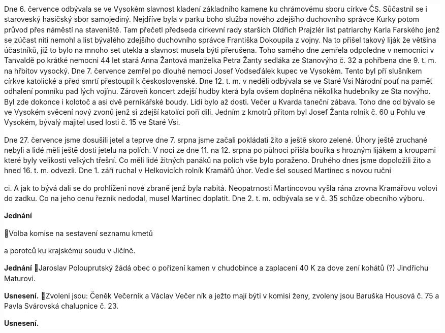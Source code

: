 
Dne 6. července odbývala se ve Vysokém slavnost kladení základního kamene ku chrámovému
sboru církve ČS. Sůčastnil se i staroveský hasičský sbor samojediný. Nejdříve byla v parku boho­
služba nového zdejšího duchovního správce Kurky potom průvod přes náměstí na staveniště. Tam
přečetl předseda církevní rady starších Oldřich Prajzlér list patriarchy Karla Farského jenž se zúčast­
niti nemohl a list bývalého zdejšího duchovního správce Františka Dokoupila z vojny. Na to přišel
takový liják že většina účastníků, již to bylo na mnoho set utekla a slavnost musela býti přerušena.
Toho samého dne zemřela odpoledne v nemocnici v Tanvaldě po krátké nemocni 44 let stará
Anna Žantová manželka Petra Žanty sedláka ze Stanovýho č. 32 a pohřbena dne 9. t. m. na hřbitov
vysocký.
Dne 7. července zemřel po dlouhé nemoci Josef Vodseďálek kupec ve Vysokém. Tento byl pří­
slušníkem církve katolické a před smrtí přestoupil k československé.
Dne 12. t. m. v neděli odbývala se ve Staré Vsi Národní pouť na paměť odhalení pomníku pad­
lých vojínu. Zároveň koncert zdejší hudby která byla ovšem doplněna několika hudebníky ze Sta­
novýho. Byl zde dokonce i kolotoč a asi dvě perníkářské boudy. Lidí bylo až dosti. Večer u Kvarda
taneční zábava. Toho dne od bývalo se ve Vysokém svěcení nový zvonů jenž si zdejší katolíci poří­
dili. Jedním z kmotrů přitom byl Josef Žanta rolník č. 60 u Pohlu ve Vysokém, bývalý majitel used­
losti č. 15 ve Staré Vsi.

Dne 27. července jsme dosušili jetel a teprve dne 7. srpna jsme začali pokládati žito a ještě skoro
zelené. Úhory ještě zruchané nebyli a lidé měli ještě dosti jetelu na polích.
V noci ze dne 11. na 12. srpna po půlnoci přišla bouřka s hrozným lijákem a kroupami které byly
velikosti velkých třešní. Co měli lidé žitných panáků na polích vše bylo poraženo. Druhého dnes
jsme dopoložili žito a hned 16. t. m. odvezli.
Dne 1. září ruchal v Helkovicích rolník Kramářů úhor. Vedle šel soused Martinec s novou ručni­

ci. A jak to bývá dali se do prohlížení nové zbraně jenž byla nabitá. Neopatrnosti Martincovou vyšla
rána zrovna Kramářovu volovi do zadku. Co na jeho cenu řezník nedodal, musel Martinec doplatit.
Dne 2. t. m. odbývala se v č. 35 schůze obecního výboru.



**Jednání**

Volba komise na sestavení seznamu kmetů

a porotců ku krajskému soudu v Jičíně.


**Jednání**
Jaroslav Polouprutský žádá obec o pořízení
kamen v chudobince a zaplacení 40 K za dove­
zení kohátů (?) Jindřichu Maturovi.



**Usnesení.**
Zvoleni jsou: Čeněk Večerník a Václav Večer­
ník a ježto mají býti v komisi ženy, zvoleny
jsou Baruška Housová č. 75 a Pavla Svárovská
chalupnice č. 23.


**Usnesení.**
